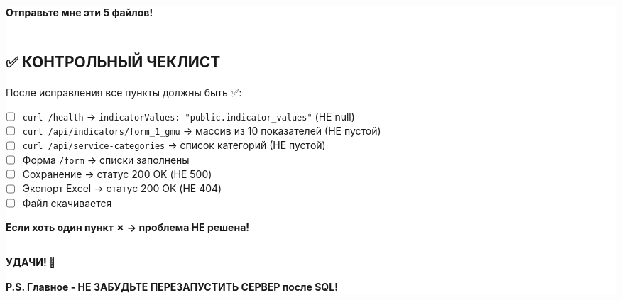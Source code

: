 **Отправьте мне эти 5 файлов!**

---

## ✅ КОНТРОЛЬНЫЙ ЧЕКЛИСТ

После исправления все пункты должны быть ✅:

- [ ] `curl /health` → `indicatorValues: "public.indicator_values"` (НЕ null)
- [ ] `curl /api/indicators/form_1_gmu` → массив из 10 показателей (НЕ пустой)
- [ ] `curl /api/service-categories` → список категорий (НЕ пустой)
- [ ] Форма `/form` → списки заполнены
- [ ] Сохранение → статус 200 OK (НЕ 500)
- [ ] Экспорт Excel → статус 200 OK (НЕ 404)
- [ ] Файл скачивается

**Если хоть один пункт ✗ → проблема НЕ решена!**

---

**УДАЧИ! 🚀**

**P.S. Главное - НЕ ЗАБУДЬТЕ ПЕРЕЗАПУСТИТЬ СЕРВЕР после SQL!**
